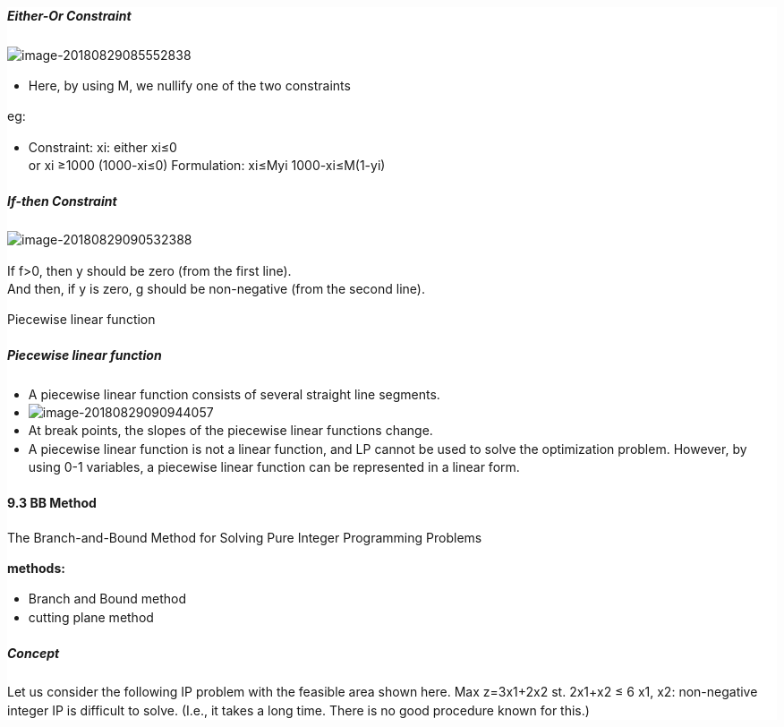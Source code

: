 

##### Either-Or Constraint

![image-20180829085552838](https://ws1.sinaimg.cn/large/006tNbRwly1fuqwytpa8nj30fh02w74b.jpg)

* Here, by using M, we nullify one of the two constraints

eg:

* Constraint: xi: either  xi≤0  
                            or        xi ≥1000  (1000-xi≤0)
    Formulation: xi≤Myi
                           1000-xi≤M(1-yi)  

##### If-then Constraint

![image-20180829090532388](https://ws4.sinaimg.cn/large/006tNbRwly1fuqx8voaw2j30d6032glo.jpg)



If f>0, then y should be zero (from the first line).  
And then, if y is zero, g should be non-negative (from the second line).



Piecewise linear function





##### Piecewise linear function

- A piecewise linear function consists of several straight line segments.
- ![image-20180829090944057](https://ws4.sinaimg.cn/large/006tNbRwly1fuqxd81qhvj305o02rgle.jpg)
- At break points, the slopes of the piecewise linear functions change.
- A piecewise linear function is not a linear function, and LP cannot be used to solve the optimization problem. However, by using 0-1 variables, a piecewise linear function can be represented in a linear form.



#### 9.3 BB Method

The Branch-and-Bound Method for Solving Pure Integer Programming Problems

**methods:**

* Branch and Bound method 
*  cutting plane method

##### Concept

Let us consider the following IP problem with the feasible area                  shown here.
            Max z=3x1+2x2
            st.        2x1+x2 ≤ 6
            x1, x2: non-negative integer
IP is difficult to solve.  (I.e., it takes a long time.  There is no good procedure known for this.)
